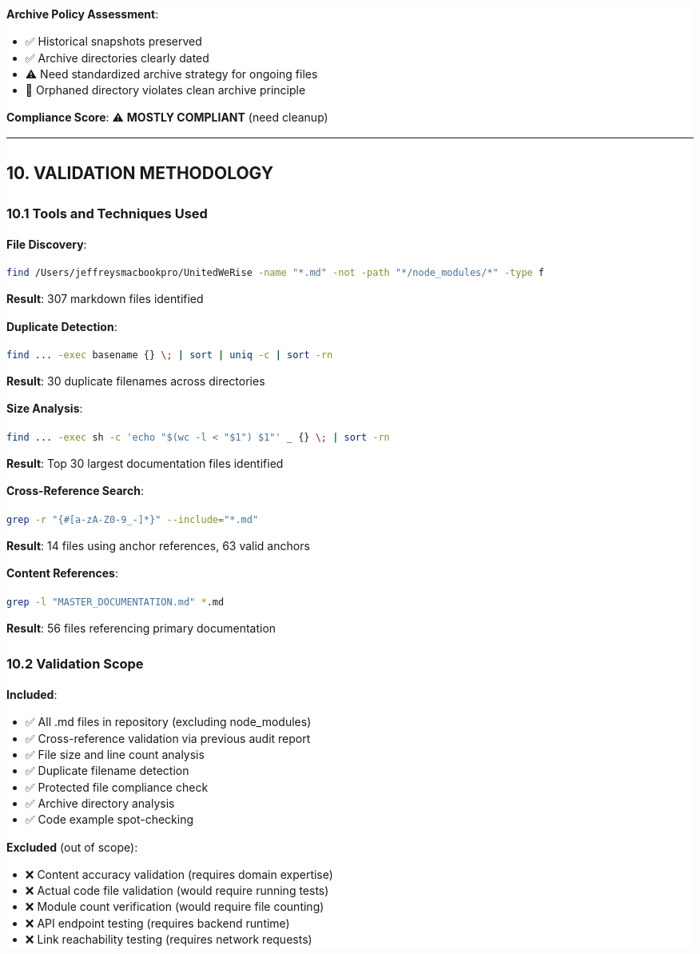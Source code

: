 **Archive Policy Assessment**:
- ✅ Historical snapshots preserved
- ✅ Archive directories clearly dated
- ⚠️ Need standardized archive strategy for ongoing files
- 🔴 Orphaned directory violates clean archive principle

**Compliance Score**: ⚠️ **MOSTLY COMPLIANT** (need cleanup)

---

## 10. VALIDATION METHODOLOGY

### 10.1 Tools and Techniques Used

**File Discovery**:
```bash
find /Users/jeffreysmacbookpro/UnitedWeRise -name "*.md" -not -path "*/node_modules/*" -type f
```
**Result**: 307 markdown files identified

**Duplicate Detection**:
```bash
find ... -exec basename {} \; | sort | uniq -c | sort -rn
```
**Result**: 30 duplicate filenames across directories

**Size Analysis**:
```bash
find ... -exec sh -c 'echo "$(wc -l < "$1") $1"' _ {} \; | sort -rn
```
**Result**: Top 30 largest documentation files identified

**Cross-Reference Search**:
```bash
grep -r "{#[a-zA-Z0-9_-]*}" --include="*.md"
```
**Result**: 14 files using anchor references, 63 valid anchors

**Content References**:
```bash
grep -l "MASTER_DOCUMENTATION.md" *.md
```
**Result**: 56 files referencing primary documentation

### 10.2 Validation Scope

**Included**:
- ✅ All .md files in repository (excluding node_modules)
- ✅ Cross-reference validation via previous audit report
- ✅ File size and line count analysis
- ✅ Duplicate filename detection
- ✅ Protected file compliance check
- ✅ Archive directory analysis
- ✅ Code example spot-checking

**Excluded** (out of scope):
- ❌ Content accuracy validation (requires domain expertise)
- ❌ Actual code file validation (would require running tests)
- ❌ Module count verification (would require file counting)
- ❌ API endpoint testing (requires backend runtime)
- ❌ Link reachability testing (requires network requests)
